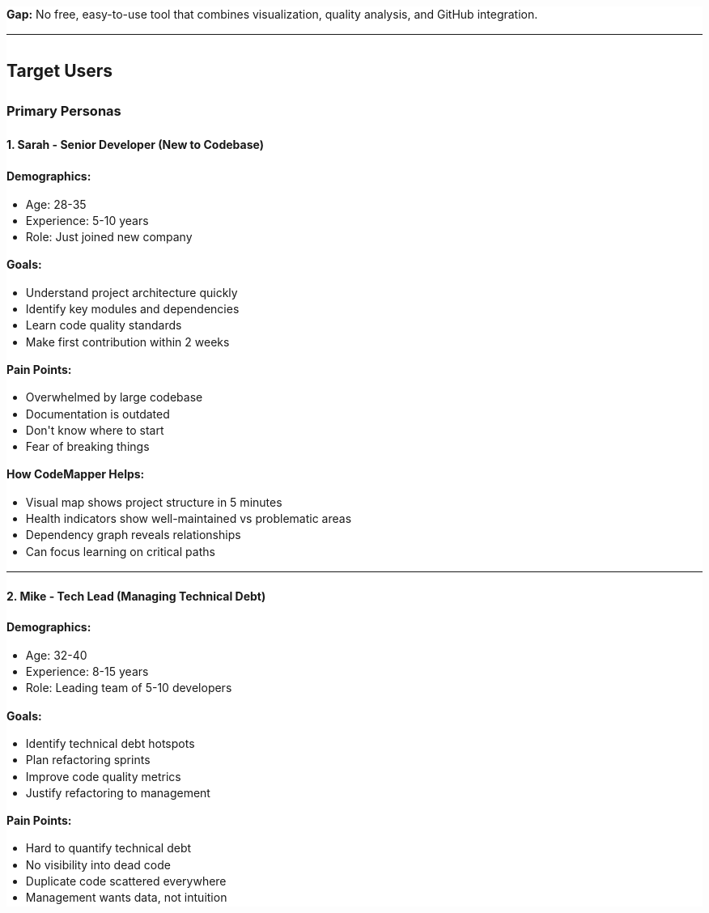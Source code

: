 **Gap:** No free, easy-to-use tool that combines visualization, quality analysis, and GitHub integration.

---

## Target Users

### Primary Personas

#### 1. **Sarah - Senior Developer (New to Codebase)**
**Demographics:**
- Age: 28-35
- Experience: 5-10 years
- Role: Just joined new company

**Goals:**
- Understand project architecture quickly
- Identify key modules and dependencies
- Learn code quality standards
- Make first contribution within 2 weeks

**Pain Points:**
- Overwhelmed by large codebase
- Documentation is outdated
- Don't know where to start
- Fear of breaking things

**How CodeMapper Helps:**
- Visual map shows project structure in 5 minutes
- Health indicators show well-maintained vs problematic areas
- Dependency graph reveals relationships
- Can focus learning on critical paths

---

#### 2. **Mike - Tech Lead (Managing Technical Debt)**
**Demographics:**
- Age: 32-40
- Experience: 8-15 years
- Role: Leading team of 5-10 developers

**Goals:**
- Identify technical debt hotspots
- Plan refactoring sprints
- Improve code quality metrics
- Justify refactoring to management

**Pain Points:**
- Hard to quantify technical debt
- No visibility into dead code
- Duplicate code scattered everywhere
- Management wants data, not intuition

